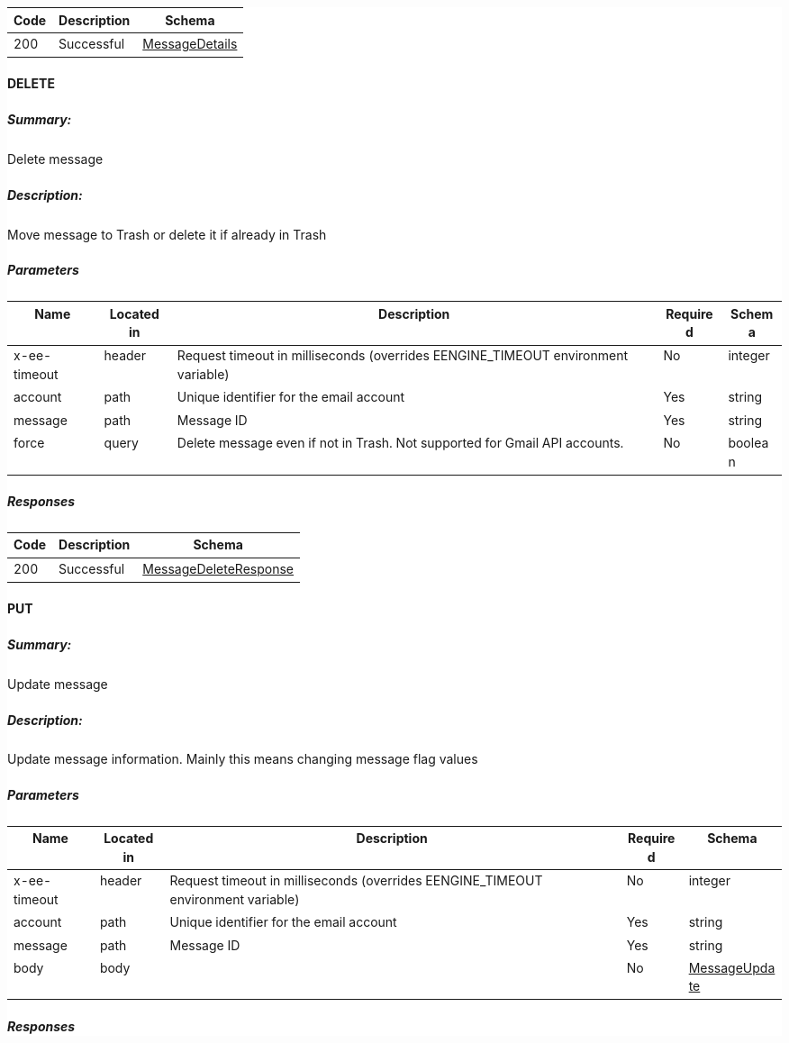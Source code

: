 | Code | Description | Schema                            |
| ---- | ----------- | --------------------------------- |
| 200  | Successful  | [MessageDetails](#MessageDetails) |

#### DELETE

##### Summary:

Delete message

##### Description:

Move message to Trash or delete it if already in Trash

##### Parameters

| Name         | Located in | Description                                                                      | Required | Schema  |
| ------------ | ---------- | -------------------------------------------------------------------------------- | -------- | ------- |
| x-ee-timeout | header     | Request timeout in milliseconds (overrides EENGINE_TIMEOUT environment variable) | No       | integer |
| account      | path       | Unique identifier for the email account                                          | Yes      | string  |
| message      | path       | Message ID                                                                       | Yes      | string  |
| force        | query      | Delete message even if not in Trash. Not supported for Gmail API accounts.       | No       | boolean |

##### Responses

| Code | Description | Schema                                          |
| ---- | ----------- | ----------------------------------------------- |
| 200  | Successful  | [MessageDeleteResponse](#MessageDeleteResponse) |

#### PUT

##### Summary:

Update message

##### Description:

Update message information. Mainly this means changing message flag values

##### Parameters

| Name         | Located in | Description                                                                      | Required | Schema                          |
| ------------ | ---------- | -------------------------------------------------------------------------------- | -------- | ------------------------------- |
| x-ee-timeout | header     | Request timeout in milliseconds (overrides EENGINE_TIMEOUT environment variable) | No       | integer                         |
| account      | path       | Unique identifier for the email account                                          | Yes      | string                          |
| message      | path       | Message ID                                                                       | Yes      | string                          |
| body         | body       |                                                                                  | No       | [MessageUpdate](#MessageUpdate) |

##### Responses

